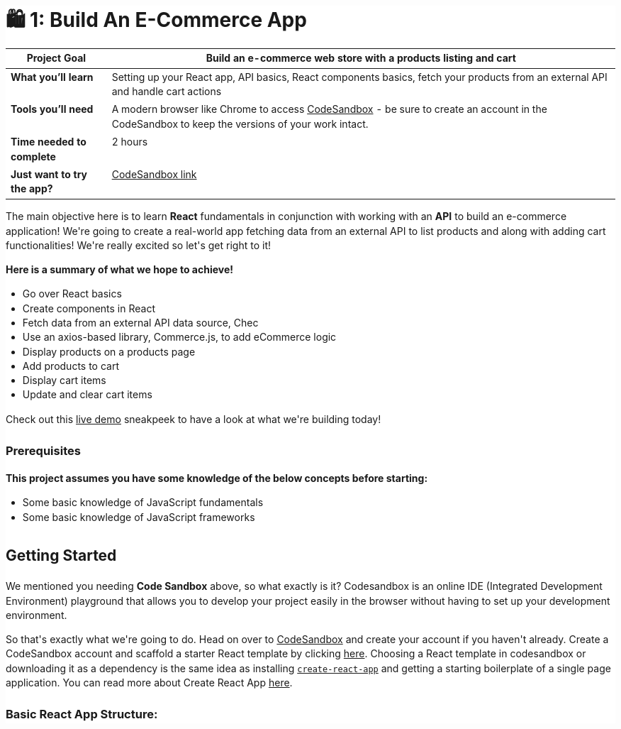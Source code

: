 # 🛍️ 1: Build An E-Commerce App

| **Project Goal**              | Build an e-commerce web store with a products listing and cart
| ------------------------------------- | ----------------------------------------------------------------------------------------------------------------------------------------------------------------------- |
| **What you’ll learn** | Setting up your React app, API basics, React components basics, fetch your products from an external API and handle cart actions                                                         |
| **Tools you’ll need**         | A modern browser like Chrome to access [CodeSandbox](https://codesandbox.io) - be sure to create an account in the CodeSandbox to keep the versions of your work intact. |
| **Time needed to complete**           | 2 hours                                                                                                                                                                  |
| **Just want to try the app?**        | [CodeSandbox link](https://codesandbox.io/s/fef-react-mini-commerce-5ilgo)                                                                                                        |

The main objective here is to learn **React** fundamentals in conjunction with working with an **API** to build an e-commerce application! We're going to create a real-world app fetching data from an external API to list products and along with adding cart functionalities! We're really excited so let's get right to it!

**Here is a summary of what we hope to achieve!**

-   Go over React basics
-   Create components in React
-   Fetch data from an external API data source, Chec
-   Use an axios-based library, Commerce.js, to add eCommerce logic
-   Display products on a products page
-   Add products to cart
-   Display cart items
-   Update and clear cart items

Check out this [live demo](https://codesandbox.io/s/fef-react-mini-commerce-5ilgo) sneakpeek to have a look at what we're building today! 

### Prerequisites

**This project assumes you have some knowledge of the below concepts before starting:**

- Some basic knowledge of JavaScript fundamentals
- Some basic knowledge of JavaScript frameworks

## Getting Started

We mentioned you needing **Code Sandbox** above, so what exactly is it? Codesandbox is an online IDE (Integrated Development Environment) playground that allows you to develop your project easily in the browser without having to set up your development environment.

So that's exactly what we're going to do. Head on over to [CodeSandbox](http://codesandbox.io) and create your account if you haven't already. Create a CodeSandbox account and scaffold a starter React template by clicking [here](https://codesandbox.io/s/new). Choosing a React template in codesandbox or downloading it as a dependency is the same idea as installing [`create-react-app`](https://reactjs.org/docs/create-a-new-react-app.html) and getting a starting boilerplate of a single page application. You can read more about Create React App [here](https://github.com/facebook/create-react-app).


### Basic React App Structure:
